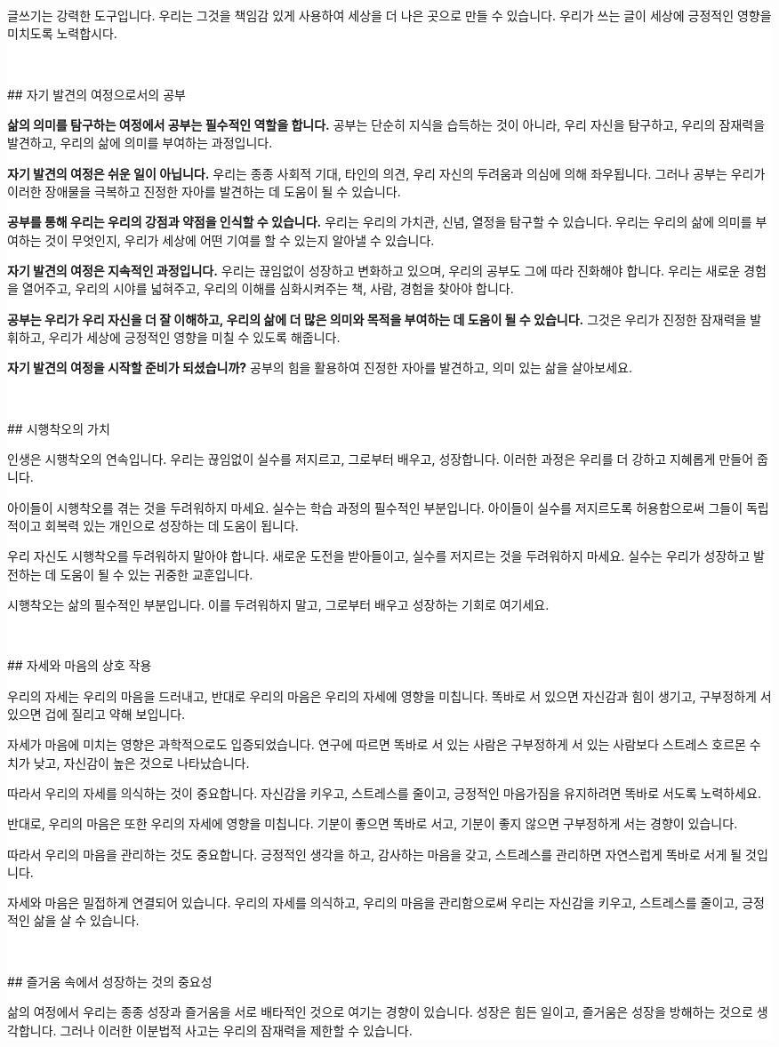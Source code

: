 글쓰기는 강력한 도구입니다. 우리는 그것을 책임감 있게 사용하여 세상을 더 나은 곳으로 만들 수 있습니다. 우리가 쓰는 글이 세상에 긍정적인 영향을 미치도록 노력합시다.

<p>&nbsp;</p>
## 자기 발견의 여정으로서의 공부

**삶의 의미를 탐구하는 여정에서 공부는 필수적인 역할을 합니다.** 공부는 단순히 지식을 습득하는 것이 아니라, 우리 자신을 탐구하고, 우리의 잠재력을 발견하고, 우리의 삶에 의미를 부여하는 과정입니다.

**자기 발견의 여정은 쉬운 일이 아닙니다.** 우리는 종종 사회적 기대, 타인의 의견, 우리 자신의 두려움과 의심에 의해 좌우됩니다. 그러나 공부는 우리가 이러한 장애물을 극복하고 진정한 자아를 발견하는 데 도움이 될 수 있습니다.

**공부를 통해 우리는 우리의 강점과 약점을 인식할 수 있습니다.** 우리는 우리의 가치관, 신념, 열정을 탐구할 수 있습니다. 우리는 우리의 삶에 의미를 부여하는 것이 무엇인지, 우리가 세상에 어떤 기여를 할 수 있는지 알아낼 수 있습니다.

**자기 발견의 여정은 지속적인 과정입니다.** 우리는 끊임없이 성장하고 변화하고 있으며, 우리의 공부도 그에 따라 진화해야 합니다. 우리는 새로운 경험을 열어주고, 우리의 시야를 넓혀주고, 우리의 이해를 심화시켜주는 책, 사람, 경험을 찾아야 합니다.

**공부는 우리가 우리 자신을 더 잘 이해하고, 우리의 삶에 더 많은 의미와 목적을 부여하는 데 도움이 될 수 있습니다.** 그것은 우리가 진정한 잠재력을 발휘하고, 우리가 세상에 긍정적인 영향을 미칠 수 있도록 해줍니다.

**자기 발견의 여정을 시작할 준비가 되셨습니까?** 공부의 힘을 활용하여 진정한 자아를 발견하고, 의미 있는 삶을 살아보세요.

<p>&nbsp;</p>
## 시행착오의 가치

인생은 시행착오의 연속입니다. 우리는 끊임없이 실수를 저지르고, 그로부터 배우고, 성장합니다. 이러한 과정은 우리를 더 강하고 지혜롭게 만들어 줍니다.

아이들이 시행착오를 겪는 것을 두려워하지 마세요. 실수는 학습 과정의 필수적인 부분입니다. 아이들이 실수를 저지르도록 허용함으로써 그들이 독립적이고 회복력 있는 개인으로 성장하는 데 도움이 됩니다.

우리 자신도 시행착오를 두려워하지 말아야 합니다. 새로운 도전을 받아들이고, 실수를 저지르는 것을 두려워하지 마세요. 실수는 우리가 성장하고 발전하는 데 도움이 될 수 있는 귀중한 교훈입니다.

시행착오는 삶의 필수적인 부분입니다. 이를 두려워하지 말고, 그로부터 배우고 성장하는 기회로 여기세요.

<p>&nbsp;</p>
## 자세와 마음의 상호 작용

우리의 자세는 우리의 마음을 드러내고, 반대로 우리의 마음은 우리의 자세에 영향을 미칩니다. 똑바로 서 있으면 자신감과 힘이 생기고, 구부정하게 서 있으면 겁에 질리고 약해 보입니다.

자세가 마음에 미치는 영향은 과학적으로도 입증되었습니다. 연구에 따르면 똑바로 서 있는 사람은 구부정하게 서 있는 사람보다 스트레스 호르몬 수치가 낮고, 자신감이 높은 것으로 나타났습니다.

따라서 우리의 자세를 의식하는 것이 중요합니다. 자신감을 키우고, 스트레스를 줄이고, 긍정적인 마음가짐을 유지하려면 똑바로 서도록 노력하세요.

반대로, 우리의 마음은 또한 우리의 자세에 영향을 미칩니다. 기분이 좋으면 똑바로 서고, 기분이 좋지 않으면 구부정하게 서는 경향이 있습니다.

따라서 우리의 마음을 관리하는 것도 중요합니다. 긍정적인 생각을 하고, 감사하는 마음을 갖고, 스트레스를 관리하면 자연스럽게 똑바로 서게 될 것입니다.

자세와 마음은 밀접하게 연결되어 있습니다. 우리의 자세를 의식하고, 우리의 마음을 관리함으로써 우리는 자신감을 키우고, 스트레스를 줄이고, 긍정적인 삶을 살 수 있습니다.

<p>&nbsp;</p>
## 즐거움 속에서 성장하는 것의 중요성

삶의 여정에서 우리는 종종 성장과 즐거움을 서로 배타적인 것으로 여기는 경향이 있습니다. 성장은 힘든 일이고, 즐거움은 성장을 방해하는 것으로 생각합니다. 그러나 이러한 이분법적 사고는 우리의 잠재력을 제한할 수 있습니다.

